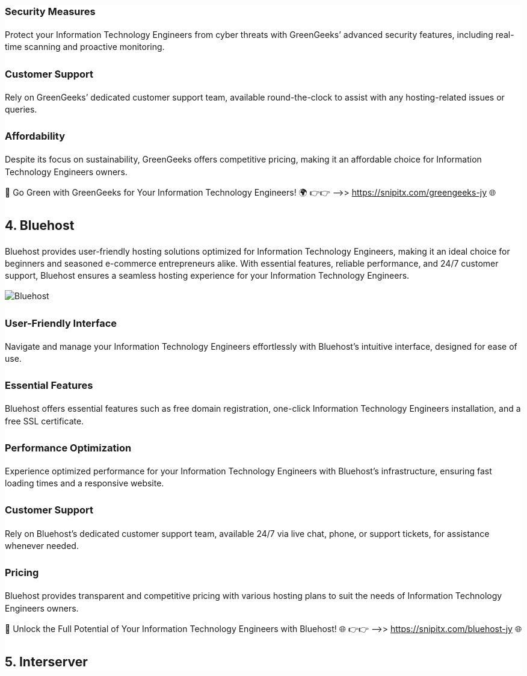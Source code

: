 ### Security Measures
Protect your Information Technology Engineers from cyber threats with GreenGeeks’ advanced security features, including real-time scanning and proactive monitoring.

### Customer Support
Rely on GreenGeeks’ dedicated customer support team, available round-the-clock to assist with any hosting-related issues or queries.

### Affordability
Despite its focus on sustainability, GreenGeeks offers competitive pricing, making it an affordable choice for Information Technology Engineers owners.

🌿 Go Green with GreenGeeks for Your Information Technology Engineers! 🌍
👉👉 -->> https://snipitx.com/greengeeks-jy 🌐

## 4. Bluehost

Bluehost provides user-friendly hosting solutions optimized for Information Technology Engineers, making it an ideal choice for beginners and seasoned e-commerce entrepreneurs alike. With essential features, reliable performance, and 24/7 customer support, Bluehost ensures a seamless hosting experience for your Information Technology Engineers.

![Bluehost](https://i.imgur.com/PasFF9E.jpeg "Bluehost Hosting")

### User-Friendly Interface
Navigate and manage your Information Technology Engineers effortlessly with Bluehost’s intuitive interface, designed for ease of use.

### Essential Features
Bluehost offers essential features such as free domain registration, one-click Information Technology Engineers installation, and a free SSL certificate.

### Performance Optimization
Experience optimized performance for your Information Technology Engineers with Bluehost’s infrastructure, ensuring fast loading times and a responsive website.

### Customer Support
Rely on Bluehost’s dedicated customer support team, available 24/7 via live chat, phone, or support tickets, for assistance whenever needed.

### Pricing
Bluehost provides transparent and competitive pricing with various hosting plans to suit the needs of Information Technology Engineers owners.

🚀 Unlock the Full Potential of Your Information Technology Engineers with Bluehost! 🌐
👉👉 -->> https://snipitx.com/bluehost-jy 🌐

## 5. Interserver
